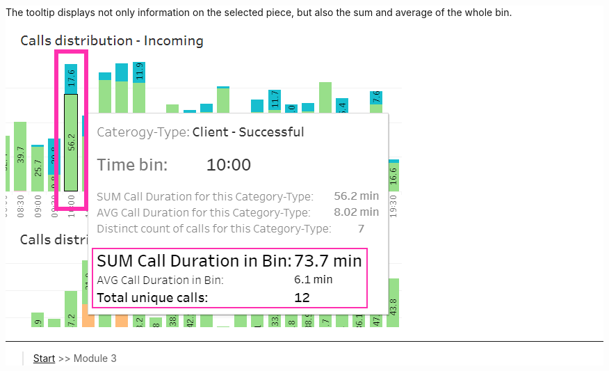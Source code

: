 The tooltip displays not only information on the selected piece, but also the sum and average of the whole bin.

![](_att/Pasted%20image%2020240615164216.png)

---

> [Start](../../README.md) >> Module 3